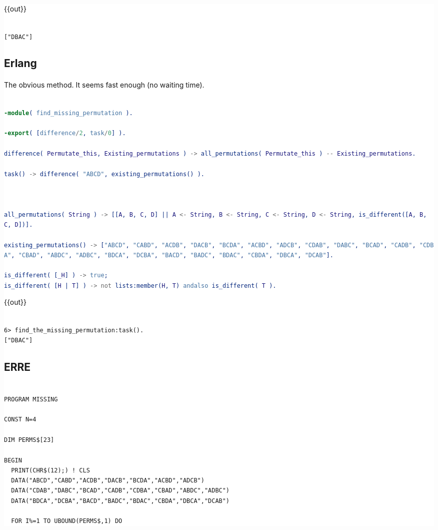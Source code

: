 
{{out}}

```txt

["DBAC"]

```



## Erlang

The obvious method. It seems fast enough (no waiting time).

```Erlang

-module( find_missing_permutation ).

-export( [difference/2, task/0] ).

difference( Permutate_this, Existing_permutations ) -> all_permutations( Permutate_this ) -- Existing_permutations.

task() -> difference( "ABCD", existing_permutations() ).



all_permutations( String ) -> [[A, B, C, D] || A <- String, B <- String, C <- String, D <- String, is_different([A, B, C, D])].

existing_permutations() -> ["ABCD", "CABD", "ACDB", "DACB", "BCDA", "ACBD", "ADCB", "CDAB", "DABC", "BCAD", "CADB", "CDBA", "CBAD", "ABDC", "ADBC", "BDCA", "DCBA", "BACD", "BADC", "BDAC", "CBDA", "DBCA", "DCAB"].

is_different( [_H] ) -> true;
is_different( [H | T] ) -> not lists:member(H, T) andalso is_different( T ).

```

{{out}}

```txt

6> find_the_missing_permutation:task().
["DBAC"]

```



## ERRE


```ERRE

PROGRAM MISSING

CONST N=4

DIM PERMS$[23]

BEGIN
  PRINT(CHR$(12);) ! CLS
  DATA("ABCD","CABD","ACDB","DACB","BCDA","ACBD","ADCB")
  DATA("CDAB","DABC","BCAD","CADB","CDBA","CBAD","ABDC","ADBC")
  DATA("BDCA","DCBA","BACD","BADC","BDAC","CBDA","DBCA","DCAB")

  FOR I%=1 TO UBOUND(PERMS$,1) DO
```